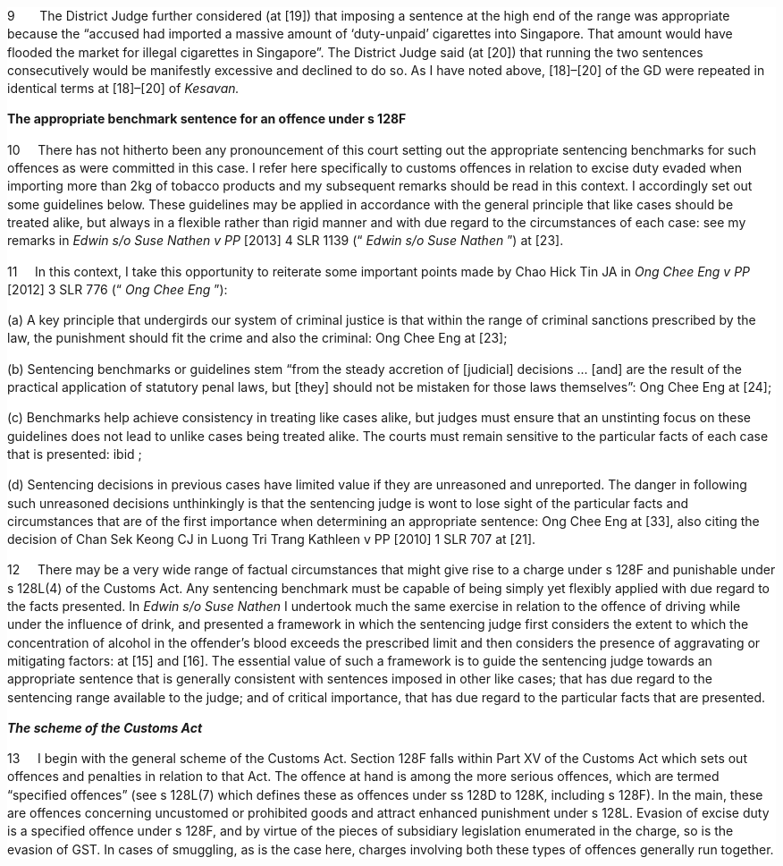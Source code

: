 
9       The District Judge further considered (at [19]) that imposing a sentence at the high end of the range was appropriate because the “accused had imported a massive amount of ‘duty-unpaid’ cigarettes into Singapore. That amount would have flooded the market for illegal cigarettes in Singapore”. The District Judge said (at [20]) that running the two sentences consecutively would be manifestly excessive and declined to do so. As I have noted above, [18]–[20] of the GD were repeated in identical terms at [18]–[20] of _Kesavan._ 

**The appropriate benchmark sentence for an offence under s 128F** 

10     There has not hitherto been any pronouncement of this court setting out the appropriate sentencing benchmarks for such offences as were committed in this case. I refer here specifically to customs offences in relation to excise duty evaded when importing more than 2kg of tobacco products and my subsequent remarks should be read in this context. I accordingly set out some guidelines below. These guidelines may be applied in accordance with the general principle that like cases should be treated alike, but always in a flexible rather than rigid manner and with due regard to the circumstances of each case: see my remarks in _Edwin s/o Suse Nathen v PP_ <span class="citation">[2013] 4 SLR 1139</span> (“ _Edwin s/o Suse Nathen_ ”) at [23]. 

11     In this context, I take this opportunity to reiterate some important points made by Chao Hick Tin JA in _Ong Chee Eng v PP_ <span class="citation">[2012] 3 SLR 776</span> (“ _Ong Chee Eng_ ”): 

 (a) A key principle that undergirds our system of criminal justice is that within the range of criminal sanctions prescribed by the law, the punishment should fit the crime and also the criminal: Ong Chee Eng at [23]; 


 (b) Sentencing benchmarks or guidelines stem “from the steady accretion of [judicial] decisions ... [and] are the result of the practical application of statutory penal laws, but [they] should not be mistaken for those laws themselves”: Ong Chee Eng at [24]; 

 (c) Benchmarks help achieve consistency in treating like cases alike, but judges must ensure that an unstinting focus on these guidelines does not lead to unlike cases being treated alike. The courts must remain sensitive to the particular facts of each case that is presented: ibid ; 

 (d) Sentencing decisions in previous cases have limited value if they are unreasoned and unreported. The danger in following such unreasoned decisions unthinkingly is that the sentencing judge is wont to lose sight of the particular facts and circumstances that are of the first importance when determining an appropriate sentence: Ong Chee Eng at [33], also citing the decision of Chan Sek Keong CJ in Luong Tri Trang Kathleen v PP <span class="citation">[2010] 1 SLR 707</span> at [21]. 

12     There may be a very wide range of factual circumstances that might give rise to a charge under s 128F and punishable under s 128L(4) of the Customs Act. Any sentencing benchmark must be capable of being simply yet flexibly applied with due regard to the facts presented. In _Edwin s/o Suse Nathen_ I undertook much the same exercise in relation to the offence of driving while under the influence of drink, and presented a framework in which the sentencing judge first considers the extent to which the concentration of alcohol in the offender’s blood exceeds the prescribed limit and then considers the presence of aggravating or mitigating factors: at [15] and [16]. The essential value of such a framework is to guide the sentencing judge towards an appropriate sentence that is generally consistent with sentences imposed in other like cases; that has due regard to the sentencing range available to the judge; and of critical importance, that has due regard to the particular facts that are presented. 

**_The scheme of the Customs Act_** 

13     I begin with the general scheme of the Customs Act. Section 128F falls within Part XV of the Customs Act which sets out offences and penalties in relation to that Act. The offence at hand is among the more serious offences, which are termed “specified offences” (see s 128L(7) which defines these as offences under ss 128D to 128K, including s 128F). In the main, these are offences concerning uncustomed or prohibited goods and attract enhanced punishment under s 128L. Evasion of excise duty is a specified offence under s 128F, and by virtue of the pieces of subsidiary legislation enumerated in the charge, so is the evasion of GST. In cases of smuggling, as is the case here, charges involving both these types of offences generally run together. 
